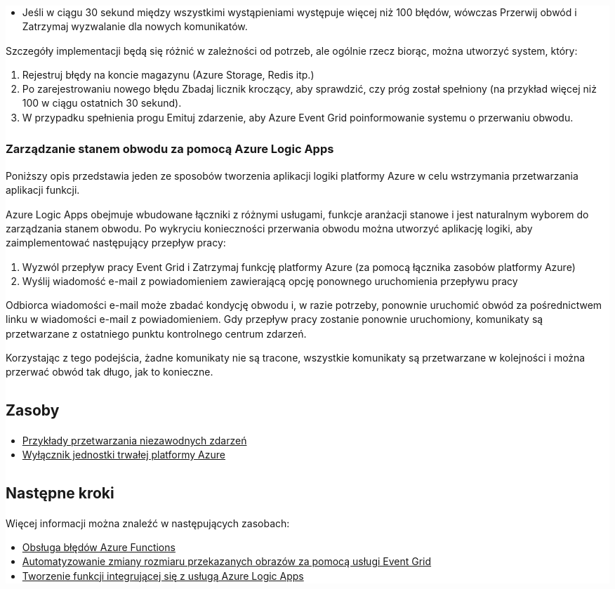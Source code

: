 - Jeśli w ciągu 30 sekund między wszystkimi wystąpieniami występuje więcej niż 100 błędów, wówczas Przerwij obwód i Zatrzymaj wyzwalanie dla nowych komunikatów.

Szczegóły implementacji będą się różnić w zależności od potrzeb, ale ogólnie rzecz biorąc, można utworzyć system, który:

1. Rejestruj błędy na koncie magazynu (Azure Storage, Redis itp.)
1. Po zarejestrowaniu nowego błędu Zbadaj licznik kroczący, aby sprawdzić, czy próg został spełniony (na przykład więcej niż 100 w ciągu ostatnich 30 sekund).
1. W przypadku spełnienia progu Emituj zdarzenie, aby Azure Event Grid poinformowanie systemu o przerwaniu obwodu.

### <a name="managing-circuit-state-with-azure-logic-apps"></a>Zarządzanie stanem obwodu za pomocą Azure Logic Apps

Poniższy opis przedstawia jeden ze sposobów tworzenia aplikacji logiki platformy Azure w celu wstrzymania przetwarzania aplikacji funkcji.

Azure Logic Apps obejmuje wbudowane łączniki z różnymi usługami, funkcje aranżacji stanowe i jest naturalnym wyborem do zarządzania stanem obwodu. Po wykryciu konieczności przerwania obwodu można utworzyć aplikację logiki, aby zaimplementować następujący przepływ pracy:

1. Wyzwól przepływ pracy Event Grid i Zatrzymaj funkcję platformy Azure (za pomocą łącznika zasobów platformy Azure)
1. Wyślij wiadomość e-mail z powiadomieniem zawierającą opcję ponownego uruchomienia przepływu pracy

Odbiorca wiadomości e-mail może zbadać kondycję obwodu i, w razie potrzeby, ponownie uruchomić obwód za pośrednictwem linku w wiadomości e-mail z powiadomieniem. Gdy przepływ pracy zostanie ponownie uruchomiony, komunikaty są przetwarzane z ostatniego punktu kontrolnego centrum zdarzeń.

Korzystając z tego podejścia, żadne komunikaty nie są tracone, wszystkie komunikaty są przetwarzane w kolejności i można przerwać obwód tak długo, jak to konieczne.

## <a name="resources"></a>Zasoby

- [Przykłady przetwarzania niezawodnych zdarzeń](https://github.com/jeffhollan/functions-csharp-eventhub-ordered-processing)
- [Wyłącznik jednostki trwałej platformy Azure](https://github.com/jeffhollan/functions-durable-actor-circuitbreaker)

## <a name="next-steps"></a>Następne kroki

Więcej informacji można znaleźć w następujących zasobach:

- [Obsługa błędów Azure Functions](./functions-bindings-error-pages.md)
- [Automatyzowanie zmiany rozmiaru przekazanych obrazów za pomocą usługi Event Grid](../event-grid/resize-images-on-storage-blob-upload-event.md?toc=%2Fazure%2Fazure-functions%2Ftoc.json&tabs=dotnet)
- [Tworzenie funkcji integrującej się z usługą Azure Logic Apps](./functions-twitter-email.md)
